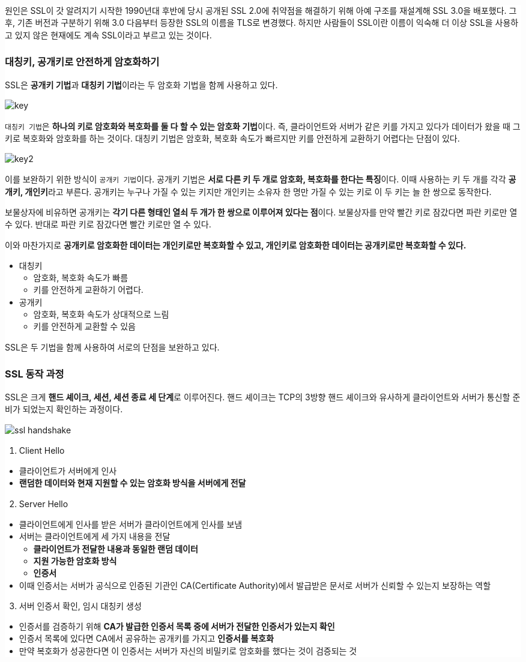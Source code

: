 원인은 SSL이 갓 알려지기 시작한 1990년대 후반에 당시 공개된 SSL 2.0에 취약점을 해결하기 위해 아예 구조를 재설계해 SSL 3.0을 배포했다.
그 후, 기존 버전과 구분하기 위해 3.0 다음부터 등장한 SSL의 이름을 TLS로 변경했다.
하지만 사람들이 SSL이란 이름이 익숙해 더 이상 SSL을 사용하고 있지 않은 현재에도 계속 SSL이라고 부르고 있는 것이다.

### 대칭키, 공개키로 안전하게 암호화하기
SSL은 **공개키 기법**과 **대칭키 기법**이라는 두 암호화 기법을 함께 사용하고 있다.

![key](/img/key.png)

`대칭키 기법`은 **하나의 키로 암호화와 복호화를 둘 다 할 수 있는 암호화 기법**이다.
즉, 클라이언트와 서버가 같은 키를 가지고 있다가 데이터가 왔을 때 그 키로 복호화와 암호화를 하는 것이다.
대칭키 기법은 암호화, 복호화 속도가 빠르지만 키를 안전하게 교환하기 어렵다는 단점이 있다.

![key2](/img/key2.png)

이를 보완하기 위한 방식이 `공개키 기법`이다. 공개키 기법은 **서로 다른 키 두 개로 암호화, 복호화를 한다는 특징**이다.
이때 사용하는 키 두 개를 각각 **공개키, 개인키**라고 부른다. 공개키는 누구나 가질 수 있는 키지만 개인키는 소유자 한 명만 가질 수 있는 키로 이 두 키는 늘 한 쌍으로 동작한다.

보물상자에 비유하면 공개키는 **각기 다른 형태인 열쇠 두 개가 한 쌍으로 이루어져 있다는 점**이다. 
보물상자를 만약 빨간 키로 잠갔다면 파란 키로만 열 수 있다. 반대로 파란 키로 잠갔다면 빨간 키로만 열 수 있다.

이와 마찬가지로 **공개키로 암호화한 데이터는 개인키로만 복호화할 수 있고, 개인키로 암호화한 데이터는 공개키로만 복호화할 수 있다.**

- 대칭키
  - 암호화, 복호화 속도가 빠름
  - 키를 안전하게 교환하기 어렵다.
- 공개키
  - 암호화, 복호화 속도가 상대적으로 느림
  - 키를 안전하게 교환할 수 있음

SSL은 두 기법을 함께 사용하여 서로의 단점을 보완하고 있다.

### SSL 동작 과정
SSL은 크게 **핸드 셰이크, 세션, 세션 종료 세 단계**로 이루어진다.
핸드 셰이크는 TCP의 3방향 핸드 셰이크와 유사하게 클라이언트와 서버가 통신할 준비가 되었는지 확인하는 과정이다.

![ssl handshake](/img/ssl_handshake.png)

1. Client Hello
- 클라이언트가 서버에게 인사
- **랜덤한 데이터와 현재 지원할 수 있는 암호화 방식을 서버에게 전달**

2. Server Hello
- 클라이언트에게 인사를 받은 서버가 클라이언트에게 인사를 보냄
- 서버는 클라이언트에게 세 가지 내용을 전달
  - **클라이언트가 전달한 내용과 동일한 랜덤 데이터**
  - **지원 가능한 암호화 방식**
  - **인증서**
- 이때 인증서는 서버가 공식으로 인증된 기관인 CA(Certificate Authority)에서 발급받은 문서로 서버가 신뢰할 수 있는지 보장하는 역할

3. 서버 인증서 확인, 임시 대칭키 생성
- 인증서를 검증하기 위해 **CA가 발급한 인증서 목록 중에 서버가 전달한 인증서가 있는지 확인**
- 인증서 목록에 있다면 CA에서 공유하는 공개키를 가지고 **인증서를 복호화**
- 만약 복호화가 성공한다면 이 인증서는 서버가 자신의 비밀키로 암호화를 했다는 것이 검증되는 것
